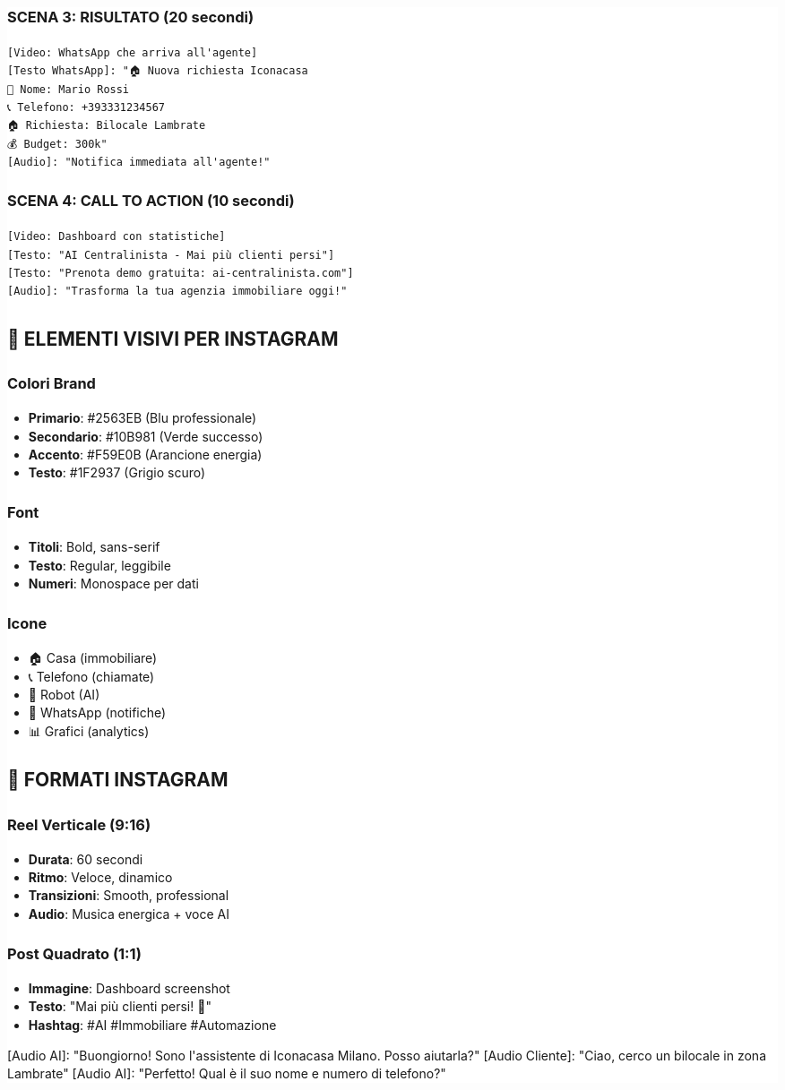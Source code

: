 ### **SCENA 3: RISULTATO (20 secondi)**
```
[Video: WhatsApp che arriva all'agente]
[Testo WhatsApp]: "🏠 Nuova richiesta Iconacasa
👤 Nome: Mario Rossi
📞 Telefono: +393331234567
🏠 Richiesta: Bilocale Lambrate
💰 Budget: 300k"
[Audio]: "Notifica immediata all'agente!"
```

### **SCENA 4: CALL TO ACTION (10 secondi)**
```
[Video: Dashboard con statistiche]
[Testo: "AI Centralinista - Mai più clienti persi"]
[Testo: "Prenota demo gratuita: ai-centralinista.com"]
[Audio]: "Trasforma la tua agenzia immobiliare oggi!"
```

## 🎨 ELEMENTI VISIVI PER INSTAGRAM

### **Colori Brand**
- **Primario**: #2563EB (Blu professionale)
- **Secondario**: #10B981 (Verde successo)
- **Accento**: #F59E0B (Arancione energia)
- **Testo**: #1F2937 (Grigio scuro)

### **Font**
- **Titoli**: Bold, sans-serif
- **Testo**: Regular, leggibile
- **Numeri**: Monospace per dati

### **Icone**
- 🏠 Casa (immobiliare)
- 📞 Telefono (chiamate)
- 🤖 Robot (AI)
- 📱 WhatsApp (notifiche)
- 📊 Grafici (analytics)

## 📱 FORMATI INSTAGRAM

### **Reel Verticale (9:16)**
- **Durata**: 60 secondi
- **Ritmo**: Veloce, dinamico
- **Transizioni**: Smooth, professional
- **Audio**: Musica energica + voce AI

### **Post Quadrato (1:1)**
- **Immagine**: Dashboard screenshot
- **Testo**: "Mai più clienti persi! 🚀"
- **Hashtag**: #AI #Immobiliare #Automazione


[Audio AI]: "Buongiorno! Sono l'assistente di Iconacasa Milano. Posso aiutarla?"
[Audio Cliente]: "Ciao, cerco un bilocale in zona Lambrate"
[Audio AI]: "Perfetto! Qual è il suo nome e numero di telefono?"